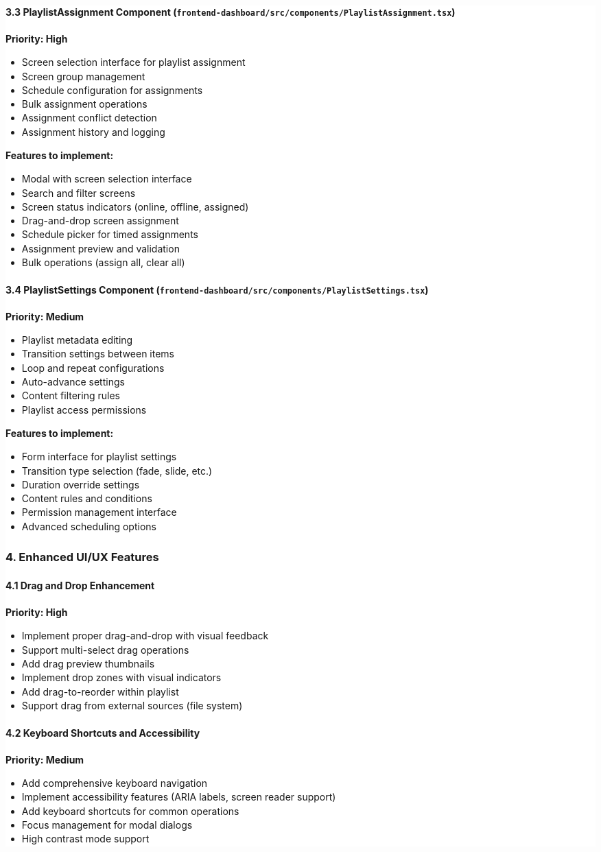 #### 3.3 PlaylistAssignment Component (`frontend-dashboard/src/components/PlaylistAssignment.tsx`)
**Priority: High**
- Screen selection interface for playlist assignment
- Screen group management
- Schedule configuration for assignments
- Bulk assignment operations
- Assignment conflict detection
- Assignment history and logging

**Features to implement:**
- Modal with screen selection interface
- Search and filter screens
- Screen status indicators (online, offline, assigned)
- Drag-and-drop screen assignment
- Schedule picker for timed assignments
- Assignment preview and validation
- Bulk operations (assign all, clear all)

#### 3.4 PlaylistSettings Component (`frontend-dashboard/src/components/PlaylistSettings.tsx`)
**Priority: Medium**
- Playlist metadata editing
- Transition settings between items
- Loop and repeat configurations
- Auto-advance settings
- Content filtering rules
- Playlist access permissions

**Features to implement:**
- Form interface for playlist settings
- Transition type selection (fade, slide, etc.)
- Duration override settings
- Content rules and conditions
- Permission management interface
- Advanced scheduling options

### 4. Enhanced UI/UX Features

#### 4.1 Drag and Drop Enhancement
**Priority: High**
- Implement proper drag-and-drop with visual feedback
- Support multi-select drag operations
- Add drag preview thumbnails
- Implement drop zones with visual indicators
- Add drag-to-reorder within playlist
- Support drag from external sources (file system)

#### 4.2 Keyboard Shortcuts and Accessibility
**Priority: Medium**
- Add comprehensive keyboard navigation
- Implement accessibility features (ARIA labels, screen reader support)
- Add keyboard shortcuts for common operations
- Focus management for modal dialogs
- High contrast mode support
